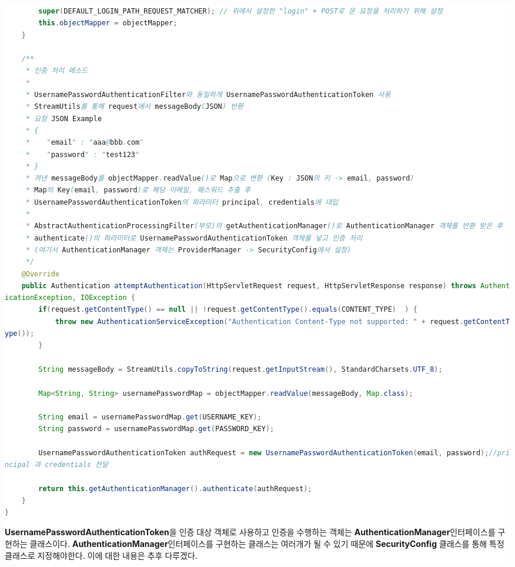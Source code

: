 ```java
        super(DEFAULT_LOGIN_PATH_REQUEST_MATCHER); // 위에서 설정한 "login" + POST로 온 요청을 처리하기 위해 설정
        this.objectMapper = objectMapper;
    }

    /**
     * 인증 처리 메소드
     *
     * UsernamePasswordAuthenticationFilter와 동일하게 UsernamePasswordAuthenticationToken 사용
     * StreamUtils를 통해 request에서 messageBody(JSON) 반환
     * 요청 JSON Example
     * {
     *    "email" : "aaa@bbb.com"
     *    "password" : "test123"
     * }
     * 꺼낸 messageBody를 objectMapper.readValue()로 Map으로 변환 (Key : JSON의 키 -> email, password)
     * Map의 Key(email, password)로 해당 이메일, 패스워드 추출 후
     * UsernamePasswordAuthenticationToken의 파라미터 principal, credentials에 대입
     *
     * AbstractAuthenticationProcessingFilter(부모)의 getAuthenticationManager()로 AuthenticationManager 객체를 반환 받은 후
     * authenticate()의 파라미터로 UsernamePasswordAuthenticationToken 객체를 넣고 인증 처리
     * (여기서 AuthenticationManager 객체는 ProviderManager -> SecurityConfig에서 설정)
     */
    @Override
    public Authentication attemptAuthentication(HttpServletRequest request, HttpServletResponse response) throws AuthenticationException, IOException {
        if(request.getContentType() == null || !request.getContentType().equals(CONTENT_TYPE)  ) {
            throw new AuthenticationServiceException("Authentication Content-Type not supported: " + request.getContentType());
        }

        String messageBody = StreamUtils.copyToString(request.getInputStream(), StandardCharsets.UTF_8);

        Map<String, String> usernamePasswordMap = objectMapper.readValue(messageBody, Map.class);

        String email = usernamePasswordMap.get(USERNAME_KEY);
        String password = usernamePasswordMap.get(PASSWORD_KEY);

        UsernamePasswordAuthenticationToken authRequest = new UsernamePasswordAuthenticationToken(email, password);//principal 과 credentials 전달

        return this.getAuthenticationManager().authenticate(authRequest);
    }
}
```

**UsernamePasswordAuthenticationToken**을 인증 대상 객체로 사용하고 인증을 수행하는 객체는 **AuthenticationManager**인터페이스를 구현하는 클래스이다. **AuthenticationManager**인터페이스를 구현하는 클래스는 여러개가 될 수 있기 때문에 **SecurityConfig** 클래스를 통해 특정 클래스로 지정해야한다. 이에 대한 내용은 추후 다루겠다.
